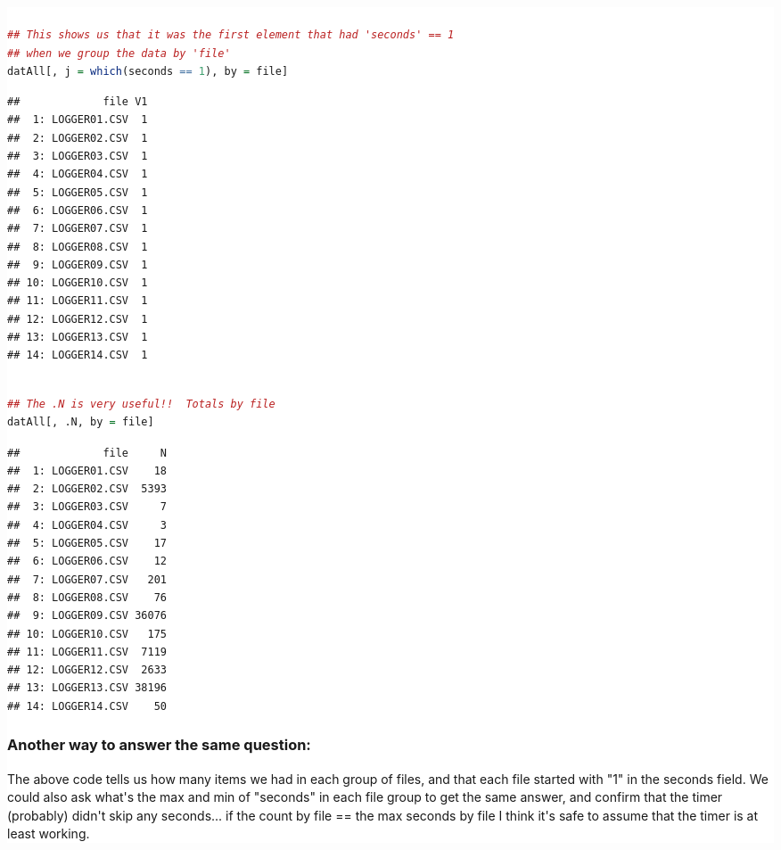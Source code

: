 ```r

## This shows us that it was the first element that had 'seconds' == 1
## when we group the data by 'file'
datAll[, j = which(seconds == 1), by = file]
```

```
##             file V1
##  1: LOGGER01.CSV  1
##  2: LOGGER02.CSV  1
##  3: LOGGER03.CSV  1
##  4: LOGGER04.CSV  1
##  5: LOGGER05.CSV  1
##  6: LOGGER06.CSV  1
##  7: LOGGER07.CSV  1
##  8: LOGGER08.CSV  1
##  9: LOGGER09.CSV  1
## 10: LOGGER10.CSV  1
## 11: LOGGER11.CSV  1
## 12: LOGGER12.CSV  1
## 13: LOGGER13.CSV  1
## 14: LOGGER14.CSV  1
```

```r

## The .N is very useful!!  Totals by file
datAll[, .N, by = file]
```

```
##             file     N
##  1: LOGGER01.CSV    18
##  2: LOGGER02.CSV  5393
##  3: LOGGER03.CSV     7
##  4: LOGGER04.CSV     3
##  5: LOGGER05.CSV    17
##  6: LOGGER06.CSV    12
##  7: LOGGER07.CSV   201
##  8: LOGGER08.CSV    76
##  9: LOGGER09.CSV 36076
## 10: LOGGER10.CSV   175
## 11: LOGGER11.CSV  7119
## 12: LOGGER12.CSV  2633
## 13: LOGGER13.CSV 38196
## 14: LOGGER14.CSV    50
```



### Another way to answer the same question:

The above code tells us how many items we had in each group of files, and that each file started with "1" in the seconds field.  We could also ask what's the max and min of "seconds" in each file group to get the same answer, and confirm that the timer (probably) didn't skip any seconds... if the count by file == the max seconds by file I think it's safe to assume that the timer is at least working.
